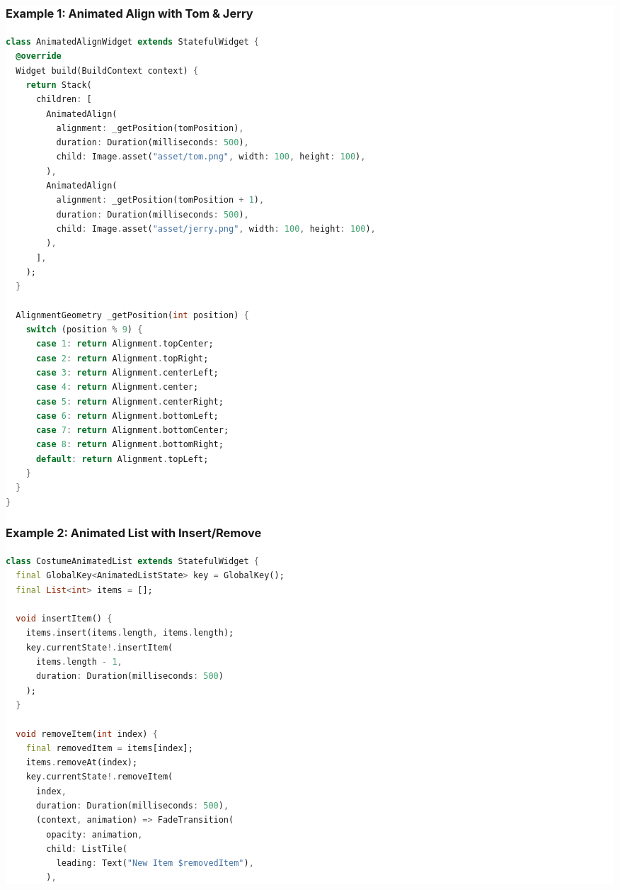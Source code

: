 ### Example 1: Animated Align with Tom & Jerry

```dart
class AnimatedAlignWidget extends StatefulWidget {
  @override
  Widget build(BuildContext context) {
    return Stack(
      children: [
        AnimatedAlign(
          alignment: _getPosition(tomPosition),
          duration: Duration(milliseconds: 500),
          child: Image.asset("asset/tom.png", width: 100, height: 100),
        ),
        AnimatedAlign(
          alignment: _getPosition(tomPosition + 1),
          duration: Duration(milliseconds: 500),
          child: Image.asset("asset/jerry.png", width: 100, height: 100),
        ),
      ],
    );
  }

  AlignmentGeometry _getPosition(int position) {
    switch (position % 9) {
      case 1: return Alignment.topCenter;
      case 2: return Alignment.topRight;
      case 3: return Alignment.centerLeft;
      case 4: return Alignment.center;
      case 5: return Alignment.centerRight;
      case 6: return Alignment.bottomLeft;
      case 7: return Alignment.bottomCenter;
      case 8: return Alignment.bottomRight;
      default: return Alignment.topLeft;
    }
  }
}
```

### Example 2: Animated List with Insert/Remove

```dart
class CostumeAnimatedList extends StatefulWidget {
  final GlobalKey<AnimatedListState> key = GlobalKey();
  final List<int> items = [];

  void insertItem() {
    items.insert(items.length, items.length);
    key.currentState!.insertItem(
      items.length - 1,
      duration: Duration(milliseconds: 500)
    );
  }

  void removeItem(int index) {
    final removedItem = items[index];
    items.removeAt(index);
    key.currentState!.removeItem(
      index,
      duration: Duration(milliseconds: 500),
      (context, animation) => FadeTransition(
        opacity: animation,
        child: ListTile(
          leading: Text("New Item $removedItem"),
        ),
```